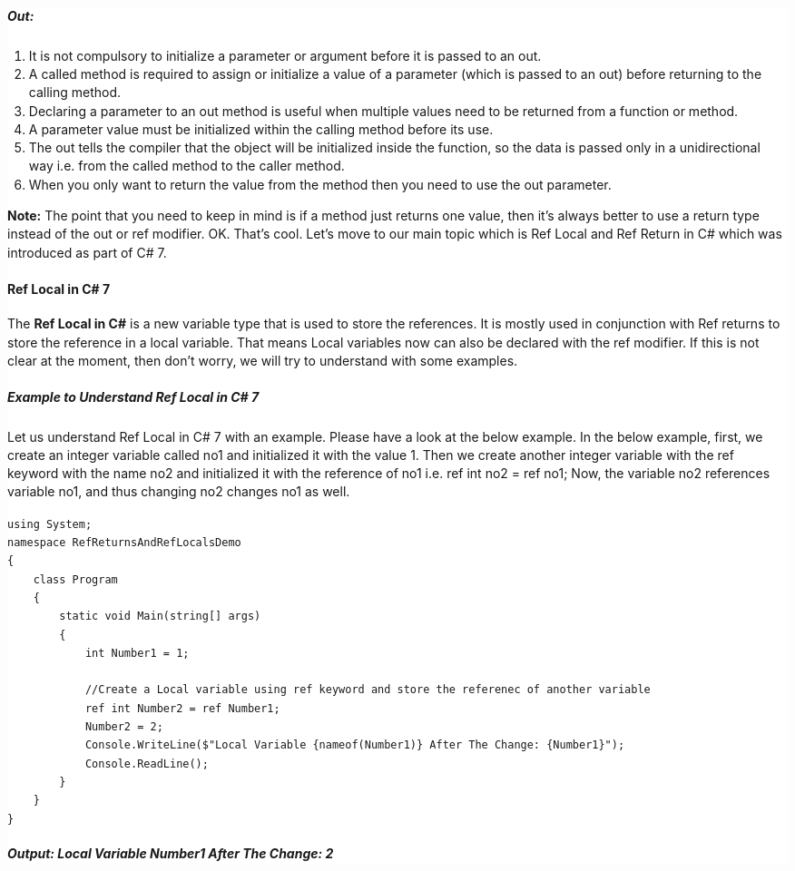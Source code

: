 ##### **Out:**

1. It is not compulsory to initialize a parameter or argument before it is passed to an out.
2. A called method is required to assign or initialize a value of a parameter (which is passed to an out) before returning to the calling method.
3. Declaring a parameter to an out method is useful when multiple values need to be returned from a function or method.
4. A parameter value must be initialized within the calling method before its use.
5. The out tells the compiler that the object will be initialized inside the function, so the data is passed only in a unidirectional way i.e. from the called method to the caller method.
6. When you only want to return the value from the method then you need to use the out parameter.

**Note:** The point that you need to keep in mind is if a method just returns one value, then it’s always better to use a return type instead of the out or ref modifier. OK. That’s cool. Let’s move to our main topic which is Ref Local and Ref Return in C# which was introduced as part of C# 7.

#### **Ref Local in C# 7**

The **Ref Local in C#** is a new variable type that is used to store the references. It is mostly used in conjunction with Ref returns to store the reference in a local variable. That means Local variables now can also be declared with the ref modifier. If this is not clear at the moment, then don’t worry, we will try to understand with some examples.

##### **Example to Understand Ref Local in C# 7**

Let us understand Ref Local in C# 7 with an example. Please have a look at the below example. In the below example, first, we create an integer variable called no1 and initialized it with the value 1. Then we create another integer variable with the ref keyword with the name no2 and initialized it with the reference of no1 i.e. ref int no2 = ref no1; Now, the variable no2 references variable no1, and thus changing no2 changes no1 as well.

```
using System;
namespace RefReturnsAndRefLocalsDemo
{
    class Program
    {
        static void Main(string[] args)
        {
            int Number1 = 1;

            //Create a Local variable using ref keyword and store the referenec of another variable
            ref int Number2 = ref Number1;
            Number2 = 2;
            Console.WriteLine($"Local Variable {nameof(Number1)} After The Change: {Number1}");
            Console.ReadLine();
        }
    }
}
```

###### **Output: Local Variable Number1 After The Change: 2**
